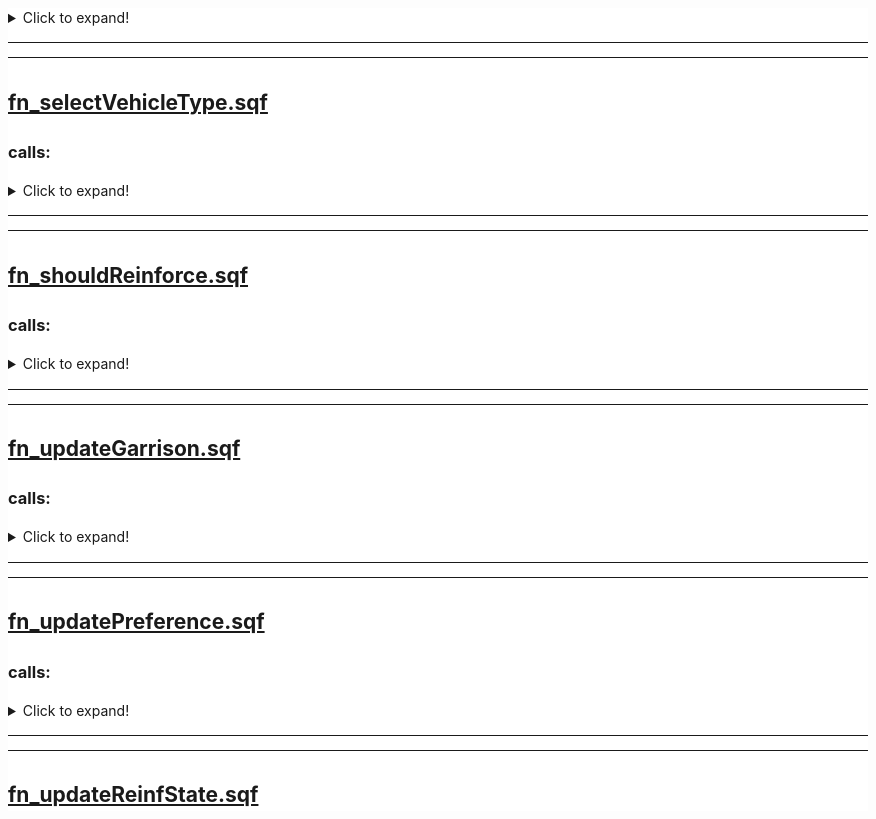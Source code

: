 <details><summary>Click to expand!</summary></details>

---

---

## [fn_selectVehicleType.sqf](Garrison/fn_selectVehicleType.sqf)

### calls:

<details><summary>Click to expand!</summary></details>

---

---

## [fn_shouldReinforce.sqf](Garrison/fn_shouldReinforce.sqf)

### calls:

<details><summary>Click to expand!</summary></details>

---

---

## [fn_updateGarrison.sqf](Garrison/fn_updateGarrison.sqf)

### calls:

<details><summary>Click to expand!</summary></details>

---

---

## [fn_updatePreference.sqf](Garrison/fn_updatePreference.sqf)

### calls:

<details><summary>Click to expand!</summary></details>

---

---

## [fn_updateReinfState.sqf](Garrison/fn_updateReinfState.sqf)
